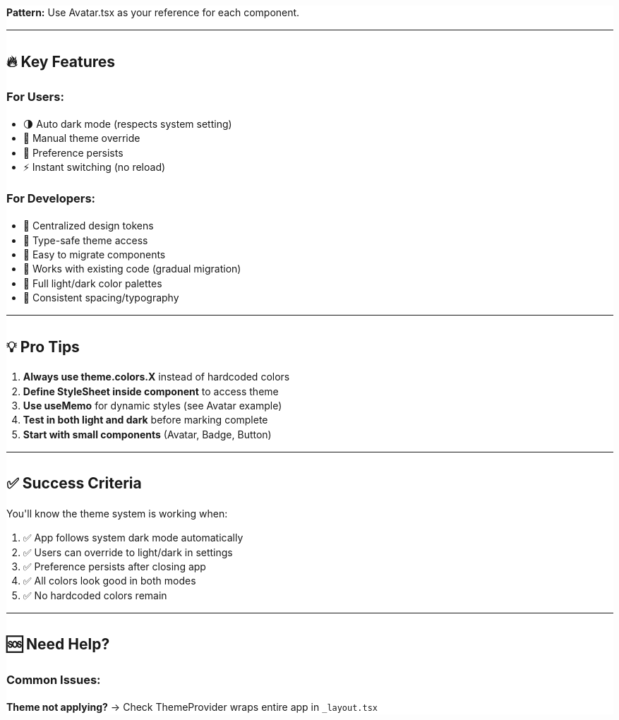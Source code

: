 **Pattern:** Use Avatar.tsx as your reference for each component.

---

## 🔥 Key Features

### For Users:
- 🌗 Auto dark mode (respects system setting)
- 🎨 Manual theme override
- 💾 Preference persists
- ⚡ Instant switching (no reload)

### For Developers:
- 🎨 Centralized design tokens
- 🔧 Type-safe theme access
- 🚀 Easy to migrate components
- 📱 Works with existing code (gradual migration)
- 🌈 Full light/dark color palettes
- 📐 Consistent spacing/typography

---

## 💡 Pro Tips

1. **Always use theme.colors.X** instead of hardcoded colors
2. **Define StyleSheet inside component** to access theme
3. **Use useMemo** for dynamic styles (see Avatar example)
4. **Test in both light and dark** before marking complete
5. **Start with small components** (Avatar, Badge, Button)

---

## ✅ Success Criteria

You'll know the theme system is working when:

1. ✅ App follows system dark mode automatically
2. ✅ Users can override to light/dark in settings
3. ✅ Preference persists after closing app
4. ✅ All colors look good in both modes
5. ✅ No hardcoded colors remain

---

## 🆘 Need Help?

### Common Issues:

**Theme not applying?**
→ Check ThemeProvider wraps entire app in `_layout.tsx`

